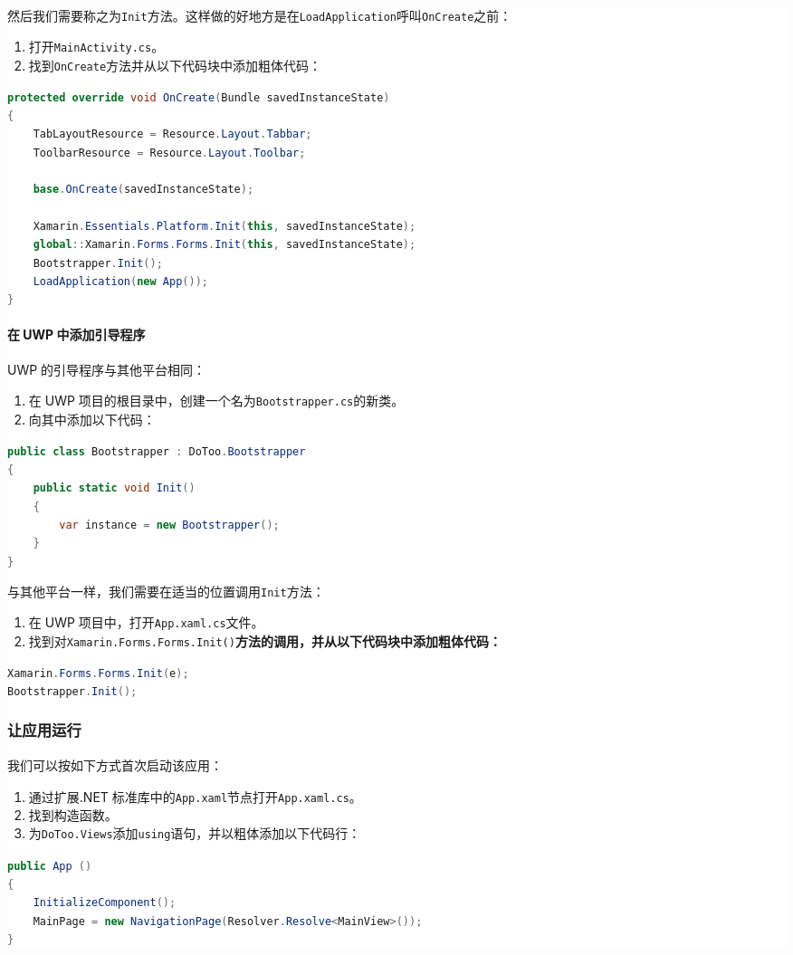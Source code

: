 然后我们需要称之为`Init`方法。这样做的好地方是在`LoadApplication`呼叫`OnCreate`之前：

1.  打开`MainActivity.cs`。
2.  找到`OnCreate`方法并从以下代码块中添加粗体代码：

```cs
protected override void OnCreate(Bundle savedInstanceState)
{
    TabLayoutResource = Resource.Layout.Tabbar;
    ToolbarResource = Resource.Layout.Toolbar;

    base.OnCreate(savedInstanceState);

    Xamarin.Essentials.Platform.Init(this, savedInstanceState);
    global::Xamarin.Forms.Forms.Init(this, savedInstanceState);
    Bootstrapper.Init();
    LoadApplication(new App());
}
```

#### 在 UWP 中添加引导程序

UWP 的引导程序与其他平台相同：

1.  在 UWP 项目的根目录中，创建一个名为`Bootstrapper.cs`的新类。
2.  向其中添加以下代码：

```cs
public class Bootstrapper : DoToo.Bootstrapper
{
    public static void Init()
    {
        var instance = new Bootstrapper();
    }
}
```

与其他平台一样，我们需要在适当的位置调用`Init`方法：

1.  在 UWP 项目中，打开`App.xaml.cs`文件。
2.  找到对`Xamarin.Forms.Forms.Init()`**方法的调用，并从以下代码块中添加粗体代码：**

```cs
Xamarin.Forms.Forms.Init(e);
Bootstrapper.Init();
```

### 让应用运行

我们可以按如下方式首次启动该应用：

1.  通过扩展.NET 标准库中的`App.xaml`节点打开`App.xaml.cs`。
2.  找到构造函数。
3.  为`DoToo.Views`添加`using`语句，并以粗体添加以下代码行：

```cs
public App ()
{
    InitializeComponent();
    MainPage = new NavigationPage(Resolver.Resolve<MainView>());
}
```
